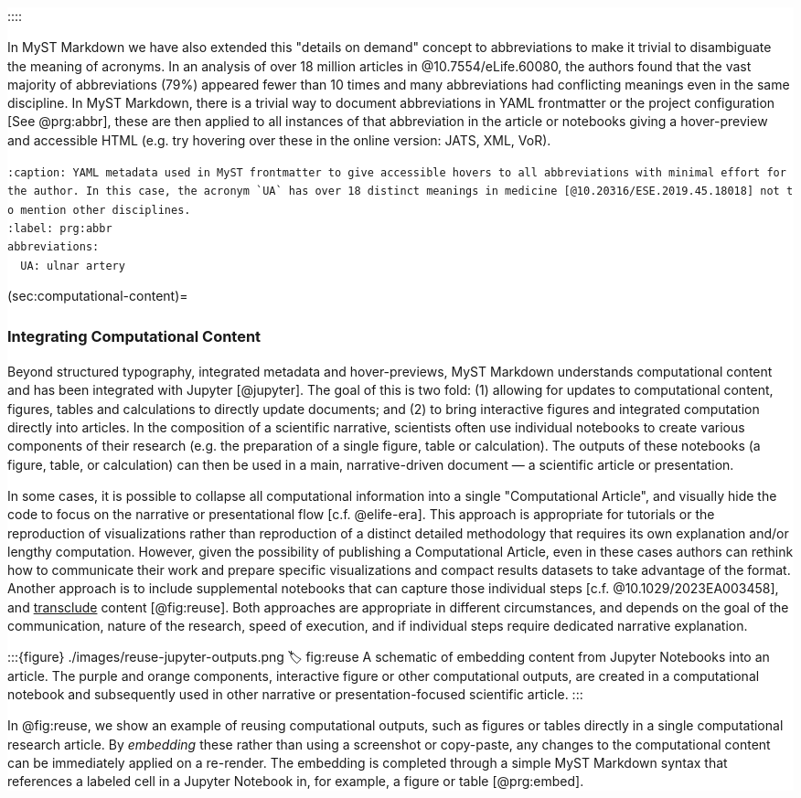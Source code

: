::::

In MyST Markdown we have also extended this "details on demand" concept to abbreviations to make it trivial to disambiguate the meaning of acronyms. In an analysis of over 18 million articles in @10.7554/eLife.60080, the authors found that the vast majority of abbreviations (79%) appeared fewer than 10 times and many abbreviations had conflicting meanings even in the same discipline. In MyST Markdown, there is a trivial way to document abbreviations in YAML frontmatter or the project configuration [See @prg:abbr], these are then applied to all instances of that abbreviation in the article or notebooks giving a hover-preview and accessible HTML (e.g. try hovering over these in the online version: JATS, XML, VoR).

```{code-block} yaml
:caption: YAML metadata used in MyST frontmatter to give accessible hovers to all abbreviations with minimal effort for the author. In this case, the acronym `UA` has over 18 distinct meanings in medicine [@10.20316/ESE.2019.45.18018] not to mention other disciplines.
:label: prg:abbr
abbreviations:
  UA: ulnar artery
```

(sec:computational-content)=

### Integrating Computational Content

Beyond structured typography, integrated metadata and hover-previews, MyST Markdown understands computational content and has been integrated with Jupyter [@jupyter]. The goal of this is two fold: (1) allowing for updates to computational content, figures, tables and calculations to directly update documents; and (2) to bring interactive figures and integrated computation directly into articles. In the composition of a scientific narrative, scientists often use individual notebooks to create various components of their research (e.g. the preparation of a single figure, table or calculation). The outputs of these notebooks (a figure, table, or calculation) can then be used in a main, narrative-driven document — a scientific article or presentation.

In some cases, it is possible to collapse all computational information into a single "Computational Article", and visually hide the code to focus on the narrative or presentational flow [c.f. @elife-era]. This approach is appropriate for tutorials or the reproduction of visualizations rather than reproduction of a distinct detailed methodology that requires its own explanation and/or lengthy computation. However, given the possibility of publishing a Computational Article, even in these cases authors can rethink how to communicate their work and prepare specific visualizations and compact results datasets to take advantage of the format. Another approach is to include supplemental notebooks that can capture those individual steps [c.f. @10.1029/2023EA003458], and [transclude](wiki:transclude) content [@fig:reuse]. Both approaches are appropriate in different circumstances, and depends on the goal of the communication, nature of the research, speed of execution, and if individual steps require dedicated narrative explanation.

:::{figure} ./images/reuse-jupyter-outputs.png
:label: fig:reuse
A schematic of embedding content from Jupyter Notebooks into an article. The purple and orange components, interactive figure or other computational outputs, are created in a computational notebook and subsequently used in other narrative or presentation-focused scientific article.
:::

In @fig:reuse, we show an example of reusing computational outputs, such as figures or tables directly in a single computational research article. By _embedding_ these rather than using a screenshot or copy-paste, any changes to the computational content can be immediately applied on a re-render. The embedding is completed through a simple MyST Markdown syntax that references a labeled cell in a Jupyter Notebook in, for example, a figure or table [@prg:embed].


[^myst-jep]: The MyST Markdown project is currently hosted by Executable Books (<https://executablebooks.org>), and we are in the process of moving this into the Jupyter Community through a Jupyter Enhancement Proposal [](https://github.com/jupyter/enhancement-proposals/pull/123).
[^curvenote]: Curvenote is a company that provides many different tools for authoring and publishing content, including a collaborative WYSIWYG online editor that can export to MyST Markdown. In this article we only discuss our open-source tools as well as highlight relevant experiences from Curvenote's partners when they relate to general ideas for improving scientific publishing.
[^pub-revenue]: Global revenue in scientific publishing is around USD$19 billion, with over 50% of the market controlled by Elsevier, Wiley, Taylor & Francis, Springer Nature and SAGE [@10.4045/tidsskr.20.0118].
[^pub-costs]: Direct publication costs include: checking of manuscript, copyediting, typesetting, formatting figures/graphs/tables, XML and metadata preparation, and handling corrections [@10.12688/f1000research.27468.2].
[^hidden-processes]: Much of the production publication processes are hidden from scientific authors, with typesetting focused on cross-references, linking citations, ensuring citations have appropriate IDs (e.g. DOIs) as well as conversion to JATS XML (a NISO standard for archiving scientific articles), metadata preparation to [CrossRef](https://crossref.org), and archiving services like LOCKSS (<https://lockss.org>) and CLOCKSS (<https://clockss.org>). Additionally, the many proprietary services and tools to create both online and PDF outputs of the authors work that are nicely typeset for reading on the web or online.
[^zero-cost]: The cost of transforming author submissions to produce structured content and metadata should approach zero, at least for a subset of users. For example, _technical_ users who can use open-source command-line tools like MyST Markdown and GitHub. This has been shown to be the case for the Journal of Open Source Software (JOSS), for example, which has very low direct-publication costs per article [@10.7717/peerj-cs.147].
[^feedback]: There are two types of feedback that we mean: (1) technical feedback as you are authoring, for example, "is this formatted correctly?" or "is this DOI correct?"; and (2) more substantial feedback from reviewers and readers who can only give you feedback when you have published. In the current system, technical feedback of an article-proof can take weeks and should be measured in milliseconds. Improving the immediacy of feedback from readers and peer-reviewers is a harder problem that involves how our existing sociotechnical system incentivizes article publishing rather than research communication and sharing findings as early and as often as possible.
[^additional-benefits]: In addition to increasing speed and robustness, continuous delivery practices also demonstrated that the elite teams spent 20% more time on new work, had 5-20% less manual work, and were 1.8x more likely to recommend their team as a great place to work ([2018 DORA Report](https://services.google.com/fh/files/misc/state-of-devops-2018.pdf)). These numbers are intriguing when contrasted to researchers, where (a) scientists already work 53.96 hours a week on average, and only about 36% of their time is actually spent on research (8% on grants, 32% on teaching, and 24% on service) [@10.1016/j.econedurev.2007.04.002]; and (b) graduate students are six times more likely to experience depression than the general population [@10.1038/nbt.4089].
[^time-to-feedback]: In @10.1371/journal.pgen.1008565, they describe the importance of adopting preprints, as the "overall peer review process can take years". For the programmers reading this, it is worth a mental comparison to the pain of a pull-request being open for years. Having relevant feedback that is close to the time of implementation or writing is invaluable.
[^also-latex]: LaTeX is also supported by parsing and rendering directly with the `mystmd` CLI, this is completed through [`@unified-latex`](https://github.com/siefkenj/unified-latex).